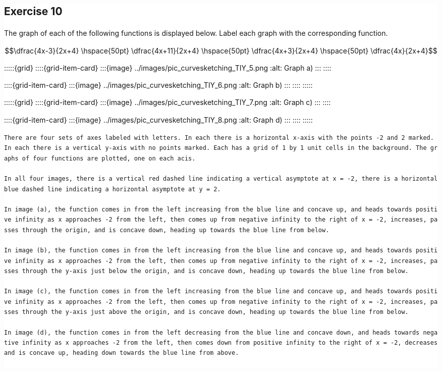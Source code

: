 
## Exercise 10

The graph of each of the following functions is displayed below.  Label each graph with the corresponding function.

$$\dfrac{4x-3}{2x+4} \hspace{50pt} \dfrac{4x+11}{2x+4}  \hspace{50pt} \dfrac{4x+3}{2x+4} \hspace{50pt} \dfrac{4x}{2x+4}$$

:::::{grid}
::::{grid-item-card}
:::{image} ../images/pic_curvesketching_TIY_5.png
:alt: Graph a)
:::
::::

::::{grid-item-card}
:::{image} ../images/pic_curvesketching_TIY_6.png
:alt: Graph b)
:::
::::
:::::


:::::{grid}
::::{grid-item-card}
:::{image} ../images/pic_curvesketching_TIY_7.png
:alt: Graph c)
:::
::::

::::{grid-item-card}
:::{image} ../images/pic_curvesketching_TIY_8.png
:alt: Graph d)
:::
::::
:::::
```{dropdown} Long Text Description
There are four sets of axes labeled with letters. In each there is a horizontal x-axis with the points -2 and 2 marked. In each there is a vertical y-axis with no points marked. Each has a grid of 1 by 1 unit cells in the background. The graphs of four functions are plotted, one on each acis.

In all four images, there is a vertical red dashed line indicating a vertical asymptote at x = -2, there is a horizontal blue dashed line indicating a horizontal asymptote at y = 2.

In image (a), the function comes in from the left increasing from the blue line and concave up, and heads towards positive infinity as x approaches -2 from the left, then comes up from negative infinity to the right of x = -2, increases, passes through the origin, and is concave down, heading up towards the blue line from below.

In image (b), the function comes in from the left increasing from the blue line and concave up, and heads towards positive infinity as x approaches -2 from the left, then comes up from negative infinity to the right of x = -2, increases, passes through the y-axis just below the origin, and is concave down, heading up towards the blue line from below.

In image (c), the function comes in from the left increasing from the blue line and concave up, and heads towards positive infinity as x approaches -2 from the left, then comes up from negative infinity to the right of x = -2, increases, passes through the y-axis just above the origin, and is concave down, heading up towards the blue line from below.

In image (d), the function comes in from the left decreasing from the blue line and concave down, and heads towards negative infinity as x approaches -2 from the left, then comes down from positive infinity to the right of x = -2, decreases and is concave up, heading down towards the blue line from above.


```